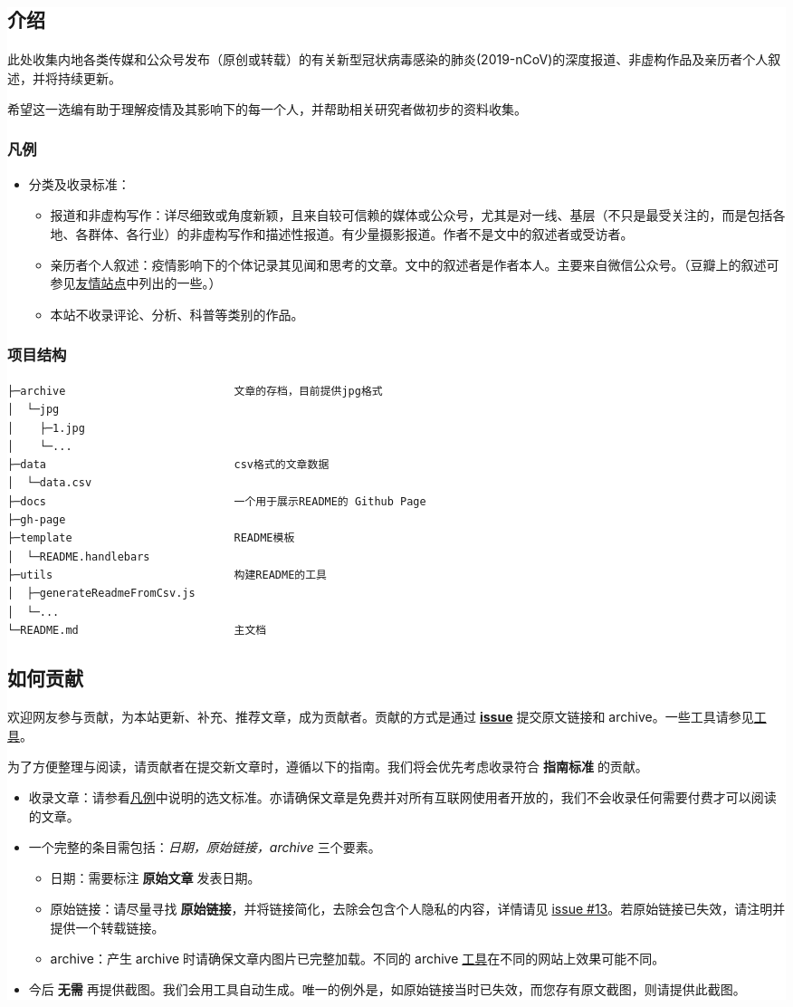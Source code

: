 ## 介绍

此处收集内地各类传媒和公众号发布（原创或转载）的有关新型冠状病毒感染的肺炎(2019-nCoV)的深度报道、非虚构作品及亲历者个人叙述，并将持续更新。

希望这一选编有助于理解疫情及其影响下的每一个人，并帮助相关研究者做初步的资料收集。

### 凡例

* 分类及收录标准：

  * 报道和非虚构写作：详尽细致或角度新颖，且来自较可信赖的媒体或公众号，尤其是对一线、基层（不只是最受关注的，而是包括各地、各群体、各行业）的非虚构写作和描述性报道。有少量摄影报道。作者不是文中的叙述者或受访者。

  * 亲历者个人叙述：疫情影响下的个体记录其见闻和思考的文章。文中的叙述者是作者本人。主要来自微信公众号。（豆瓣上的叙述可参见[友情站点](#友情站点)中列出的一些。）

  * 本站不收录评论、分析、科普等类别的作品。

### 项目结构

```
├─archive                          文章的存档，目前提供jpg格式
│  └─jpg
│    ├─1.jpg
│    └─...
├─data                             csv格式的文章数据
│  └─data.csv
├─docs                             一个用于展示README的 Github Page
├─gh-page
├─template                         README模板
│  └─README.handlebars
├─utils                            构建README的工具
│  ├─generateReadmeFromCsv.js
│  └─...
└─README.md                        主文档
```

## 如何贡献

欢迎网友参与贡献，为本站更新、补充、推荐文章，成为贡献者。贡献的方式是通过 **[issue](https://github.com/2019ncovmemory/nCovMemory/issues)** 提交原文链接和 archive。一些工具请参见[工具](#工具)。

为了方便整理与阅读，请贡献者在提交新文章时，遵循以下的指南。我们将会优先考虑收录符合 **指南标准** 的贡献。

* 收录文章：请参看[凡例](#凡例)中说明的选文标准。亦请确保文章是免费并对所有互联网使用者开放的，我们不会收录任何需要付费才可以阅读的文章。

* 一个完整的条目需包括：*日期，原始链接，archive*  三个要素。

  * 日期：需要标注 **原始文章** 发表日期。

  * 原始链接：请尽量寻找 **原始链接**，并将链接简化，去除会包含个人隐私的内容，详情请见 [issue #13](https://github.com/2019ncovmemory/nCovMemory/issues/13)。若原始链接已失效，请注明并提供一个转载链接。

  * archive：产生 archive 时请确保文章内图片已完整加载。不同的 archive [工具](#工具)在不同的网站上效果可能不同。

* 今后 **无需** 再提供截图。我们会用工具自动生成。唯一的例外是，如原始链接当时已失效，而您存有原文截图，则请提供此截图。
